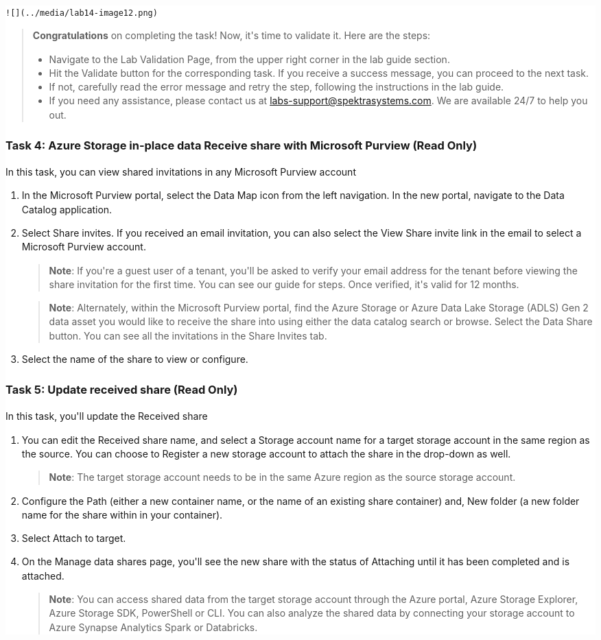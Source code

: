     ![](../media/lab14-image12.png)

   > **Congratulations** on completing the task! Now, it's time to validate it. Here are the steps:
   > - Navigate to the Lab Validation Page, from the upper right corner in the lab guide section.
   > - Hit the Validate button for the corresponding task. If you receive a success message, you can proceed to the next task. 
   > - If not, carefully read the error message and retry the step, following the instructions in the lab guide.
   > - If you need any assistance, please contact us at labs-support@spektrasystems.com. We are available 24/7 to help you out.

### Task 4: Azure Storage in-place data Receive share with Microsoft Purview (Read Only)

In this task, you can view shared invitations in any Microsoft Purview account

1. In the Microsoft Purview portal, select the Data Map icon from the left navigation. In the new portal, navigate to the Data Catalog application.

1. Select Share invites. If you received an email invitation, you can also select the View Share invite link in the email to select a Microsoft Purview account.

   >**Note**: If you're a guest user of a tenant, you'll be asked to verify your email address for the tenant before viewing the share invitation for the first time. You can see our guide for steps. Once verified, it's valid for 12 months.

   >**Note**: Alternately, within the Microsoft Purview portal, find the Azure Storage or Azure Data Lake Storage (ADLS) Gen 2 data asset you would like to receive the share into using either the data catalog search or browse. Select the Data Share button. You can see all the invitations in the Share Invites tab.

1. Select the name of the share to view or configure.

### Task 5: Update received share (Read Only)

In this task, you'll update the Received share

1. You can edit the Received share name, and select a Storage account name for a target storage account in the same region as the source. You can choose to Register a new storage account to attach the share in the drop-down as well.

   >**Note**: The target storage account needs to be in the same Azure region as the source storage account.

1. Configure the Path (either a new container name, or the name of an existing share container) and, New folder (a new folder name for the share within in your container).

1. Select Attach to target.

1. On the Manage data shares page, you'll see the new share with the status of Attaching until it has been completed and is attached.

   >**Note**: You can access shared data from the target storage account through the Azure portal, Azure Storage Explorer, Azure Storage SDK, PowerShell or CLI. You can also analyze the shared data by connecting your storage account to Azure Synapse Analytics Spark or Databricks.

